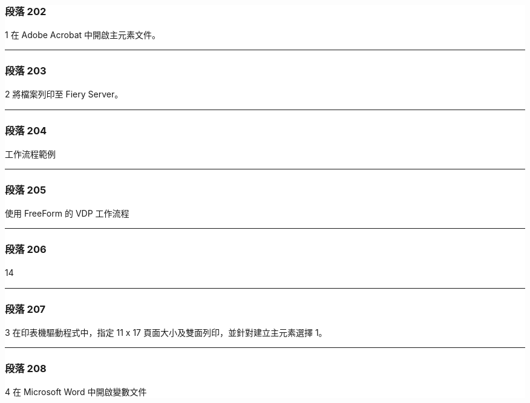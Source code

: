 
### 段落 202

1
在 Adobe Acrobat 中開啟主元素文件。



---


### 段落 203

2
將檔案列印至 Fiery Server。



---


### 段落 204

工作流程範例



---


### 段落 205

使用 FreeForm 的 VDP 工作流程



---


### 段落 206

14



---


### 段落 207

3
在印表機驅動程式中，指定 11 x 17 頁面大小及雙面列印，並針對建立主元素選擇 1。



---


### 段落 208

4
在 Microsoft Word 中開啟變數文件
